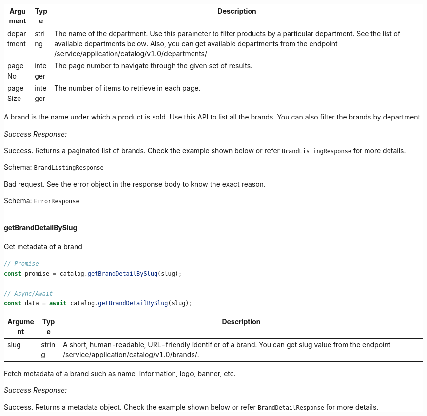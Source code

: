 | Argument  |  Type  | Description |
| --------- | ----  | --- |
| department | string | The name of the department. Use this parameter to filter products by a particular department. See the list of available departments below. Also, you can get available departments from the endpoint /service/application/catalog/v1.0/departments/ | 
| pageNo | integer | The page number to navigate through the given set of results. | 
| pageSize | integer | The number of items to retrieve in each page. | 

A brand is the name under which a product is sold. Use this API to list all the brands. You can also filter the brands by department.

*Success Response:*



Success. Returns a paginated list of brands. Check the example shown below or refer `BrandListingResponse` for more details.


Schema: `BrandListingResponse`








Bad request. See the error object in the response body to know the exact reason.


Schema: `ErrorResponse`









---


#### getBrandDetailBySlug
Get metadata of a brand

```javascript
// Promise
const promise = catalog.getBrandDetailBySlug(slug);

// Async/Await
const data = await catalog.getBrandDetailBySlug(slug);
```

| Argument  |  Type  | Description |
| --------- | ----  | --- |
| slug | string | A short, human-readable, URL-friendly identifier of a brand. You can get slug value from the endpoint /service/application/catalog/v1.0/brands/. | 

Fetch metadata of a brand such as name, information, logo, banner, etc.

*Success Response:*



Success. Returns a metadata object. Check the example shown below or refer `BrandDetailResponse` for more details.

